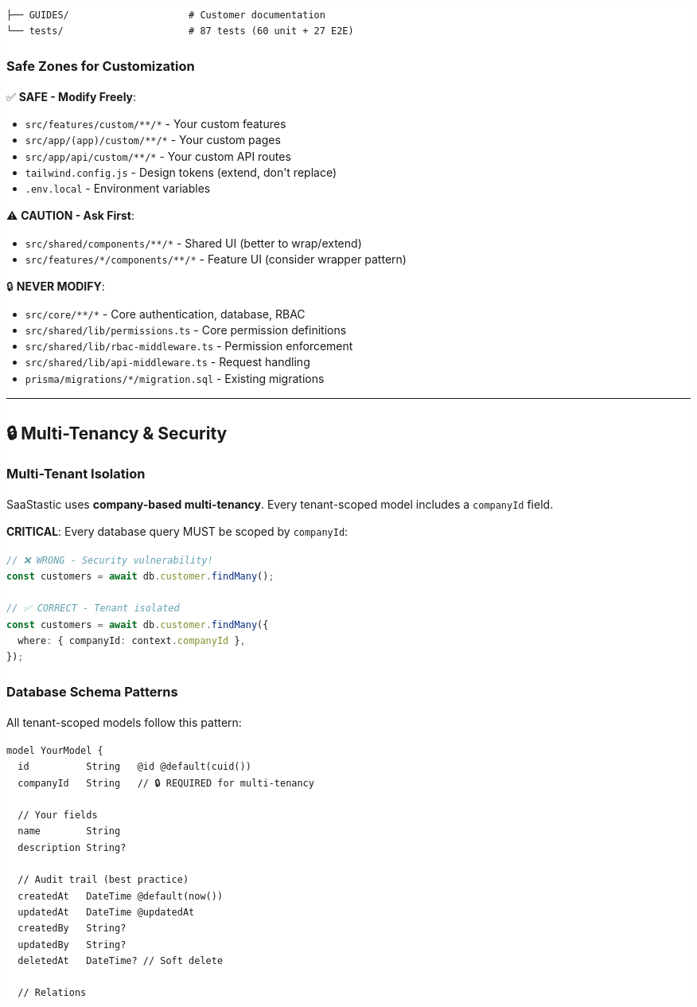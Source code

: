 ```
├── GUIDES/                     # Customer documentation
└── tests/                      # 87 tests (60 unit + 27 E2E)
```

### **Safe Zones for Customization**

✅ **SAFE - Modify Freely**:
- `src/features/custom/**/*` - Your custom features
- `src/app/(app)/custom/**/*` - Your custom pages
- `src/app/api/custom/**/*` - Your custom API routes
- `tailwind.config.js` - Design tokens (extend, don't replace)
- `.env.local` - Environment variables

⚠️ **CAUTION - Ask First**:
- `src/shared/components/**/*` - Shared UI (better to wrap/extend)
- `src/features/*/components/**/*` - Feature UI (consider wrapper pattern)

🔒 **NEVER MODIFY**:
- `src/core/**/*` - Core authentication, database, RBAC
- `src/shared/lib/permissions.ts` - Core permission definitions
- `src/shared/lib/rbac-middleware.ts` - Permission enforcement
- `src/shared/lib/api-middleware.ts` - Request handling
- `prisma/migrations/*/migration.sql` - Existing migrations

---

## 🔒 Multi-Tenancy & Security

### **Multi-Tenant Isolation**

SaaStastic uses **company-based multi-tenancy**. Every tenant-scoped model includes a `companyId` field.

**CRITICAL**: Every database query MUST be scoped by `companyId`:

```typescript
// ❌ WRONG - Security vulnerability!
const customers = await db.customer.findMany();

// ✅ CORRECT - Tenant isolated
const customers = await db.customer.findMany({
  where: { companyId: context.companyId },
});
```

### **Database Schema Patterns**

All tenant-scoped models follow this pattern:

```prisma
model YourModel {
  id          String   @id @default(cuid())
  companyId   String   // 🔒 REQUIRED for multi-tenancy
  
  // Your fields
  name        String
  description String?
  
  // Audit trail (best practice)
  createdAt   DateTime @default(now())
  updatedAt   DateTime @updatedAt
  createdBy   String?
  updatedBy   String?
  deletedAt   DateTime? // Soft delete
  
  // Relations
```